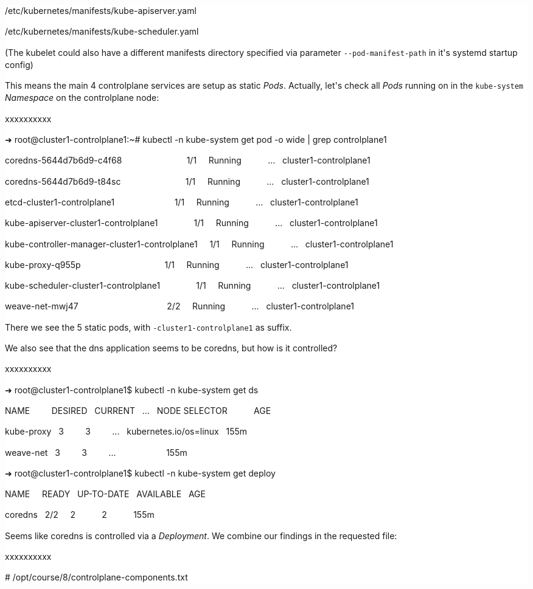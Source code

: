 /etc/kubernetes/manifests/kube-apiserver.yaml

/etc/kubernetes/manifests/kube-scheduler.yaml

(The kubelet could also have a different manifests directory specified via parameter `--pod-manifest-path` in it's systemd startup config)

This means the main 4 controlplane services are setup as static _Pods_. Actually, let's check all _Pods_ running on in the `kube-system` _Namespace_ on the controlplane node:

xxxxxxxxxx

➜ root@cluster1-controlplane1:~# kubectl -n kube-system get pod -o wide | grep controlplane1

coredns-5644d7b6d9-c4f68                            1/1     Running            ...   cluster1-controlplane1

coredns-5644d7b6d9-t84sc                            1/1     Running            ...   cluster1-controlplane1

etcd-cluster1-controlplane1                         1/1     Running            ...   cluster1-controlplane1

kube-apiserver-cluster1-controlplane1               1/1     Running            ...   cluster1-controlplane1

kube-controller-manager-cluster1-controlplane1      1/1     Running            ...   cluster1-controlplane1

kube-proxy-q955p                                    1/1     Running            ...   cluster1-controlplane1

kube-scheduler-cluster1-controlplane1               1/1     Running            ...   cluster1-controlplane1

weave-net-mwj47                                     2/2     Running            ...   cluster1-controlplane1

There we see the 5 static pods, with `-cluster1-controlplane1` as suffix.

We also see that the dns application seems to be coredns, but how is it controlled?

xxxxxxxxxx

➜ root@cluster1-controlplane1$ kubectl -n kube-system get ds

NAME         DESIRED   CURRENT   ...   NODE SELECTOR            AGE

kube-proxy   3         3         ...   kubernetes.io/os=linux   155m

weave-net    3         3         ...   <none>                   155m

➜ root@cluster1-controlplane1$ kubectl -n kube-system get deploy

NAME      READY   UP-TO-DATE   AVAILABLE   AGE

coredns   2/2     2            2           155m

Seems like coredns is controlled via a _Deployment_. We combine our findings in the requested file:

xxxxxxxxxx

\# /opt/course/8/controlplane-components.txt
